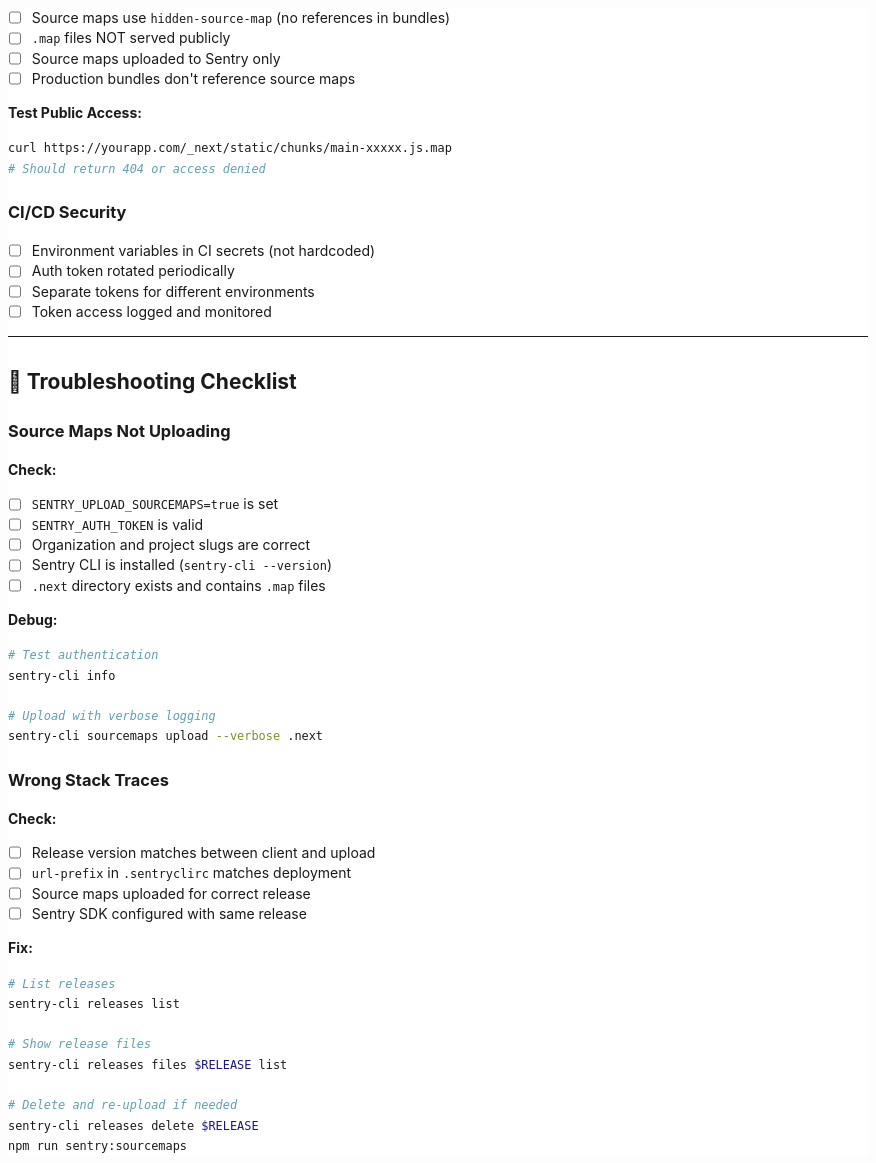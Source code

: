 - [ ] Source maps use `hidden-source-map` (no references in bundles)
- [ ] `.map` files NOT served publicly
- [ ] Source maps uploaded to Sentry only
- [ ] Production bundles don't reference source maps

**Test Public Access:**
```bash
curl https://yourapp.com/_next/static/chunks/main-xxxxx.js.map
# Should return 404 or access denied
```

### CI/CD Security

- [ ] Environment variables in CI secrets (not hardcoded)
- [ ] Auth token rotated periodically
- [ ] Separate tokens for different environments
- [ ] Token access logged and monitored

---

## 🔧 Troubleshooting Checklist

### Source Maps Not Uploading

**Check:**
- [ ] `SENTRY_UPLOAD_SOURCEMAPS=true` is set
- [ ] `SENTRY_AUTH_TOKEN` is valid
- [ ] Organization and project slugs are correct
- [ ] Sentry CLI is installed (`sentry-cli --version`)
- [ ] `.next` directory exists and contains `.map` files

**Debug:**
```bash
# Test authentication
sentry-cli info

# Upload with verbose logging
sentry-cli sourcemaps upload --verbose .next
```

### Wrong Stack Traces

**Check:**
- [ ] Release version matches between client and upload
- [ ] `url-prefix` in `.sentryclirc` matches deployment
- [ ] Source maps uploaded for correct release
- [ ] Sentry SDK configured with same release

**Fix:**
```bash
# List releases
sentry-cli releases list

# Show release files
sentry-cli releases files $RELEASE list

# Delete and re-upload if needed
sentry-cli releases delete $RELEASE
npm run sentry:sourcemaps
```
